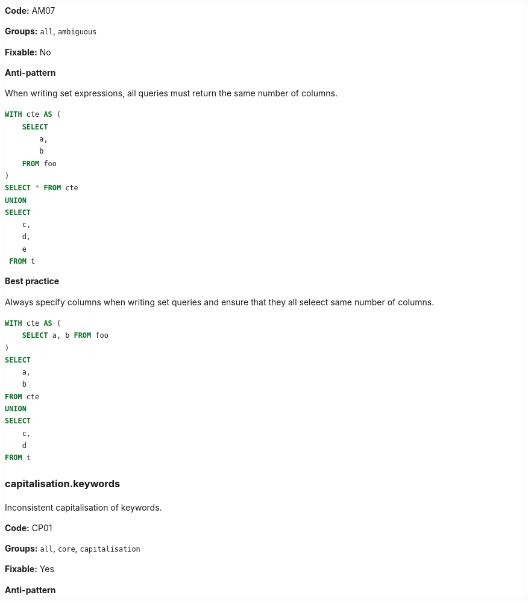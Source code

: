 **Code:** AM07

**Groups:** `all`, `ambiguous`

**Fixable:** No

**Anti-pattern**

When writing set expressions, all queries must return the same number of columns.

```sql
WITH cte AS (
    SELECT
        a,
        b
    FROM foo
)
SELECT * FROM cte
UNION
SELECT
    c,
    d,
    e
 FROM t
```

**Best practice**

Always specify columns when writing set queries and ensure that they all seleect same number of columns.

```sql
WITH cte AS (
    SELECT a, b FROM foo
)
SELECT
    a,
    b
FROM cte
UNION
SELECT
    c,
    d
FROM t
```


### capitalisation.keywords

Inconsistent capitalisation of keywords.

**Code:** CP01

**Groups:** `all`, `core`, `capitalisation`

**Fixable:** Yes

**Anti-pattern**
